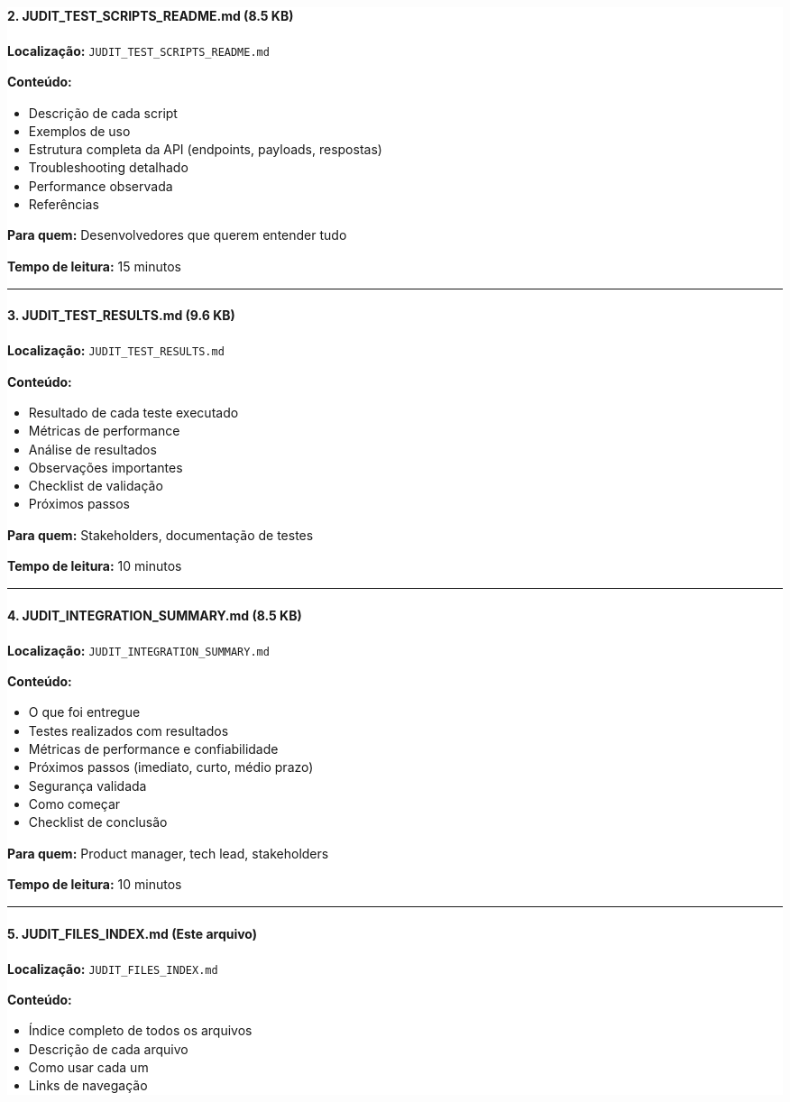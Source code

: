 #### 2. **JUDIT_TEST_SCRIPTS_README.md** (8.5 KB)
**Localização:** `JUDIT_TEST_SCRIPTS_README.md`

**Conteúdo:**
- Descrição de cada script
- Exemplos de uso
- Estrutura completa da API (endpoints, payloads, respostas)
- Troubleshooting detalhado
- Performance observada
- Referências

**Para quem:** Desenvolvedores que querem entender tudo

**Tempo de leitura:** 15 minutos

---

#### 3. **JUDIT_TEST_RESULTS.md** (9.6 KB)
**Localização:** `JUDIT_TEST_RESULTS.md`

**Conteúdo:**
- Resultado de cada teste executado
- Métricas de performance
- Análise de resultados
- Observações importantes
- Checklist de validação
- Próximos passos

**Para quem:** Stakeholders, documentação de testes

**Tempo de leitura:** 10 minutos

---

#### 4. **JUDIT_INTEGRATION_SUMMARY.md** (8.5 KB)
**Localização:** `JUDIT_INTEGRATION_SUMMARY.md`

**Conteúdo:**
- O que foi entregue
- Testes realizados com resultados
- Métricas de performance e confiabilidade
- Próximos passos (imediato, curto, médio prazo)
- Segurança validada
- Como começar
- Checklist de conclusão

**Para quem:** Product manager, tech lead, stakeholders

**Tempo de leitura:** 10 minutos

---

#### 5. **JUDIT_FILES_INDEX.md** (Este arquivo)
**Localização:** `JUDIT_FILES_INDEX.md`

**Conteúdo:**
- Índice completo de todos os arquivos
- Descrição de cada arquivo
- Como usar cada um
- Links de navegação
